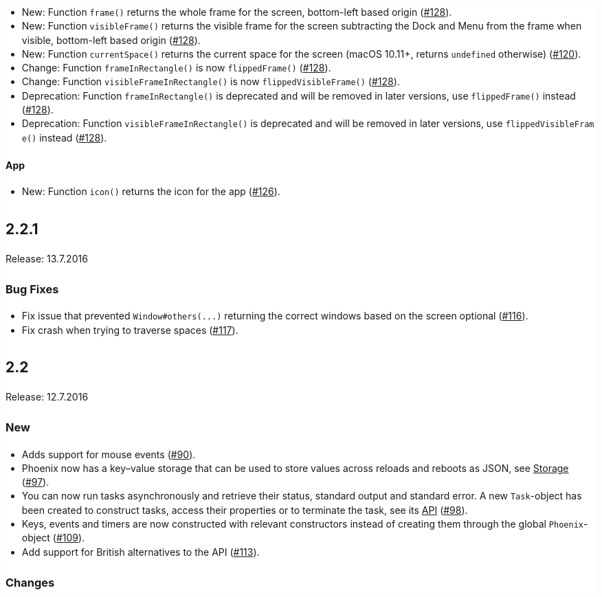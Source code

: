 - New: Function `frame()` returns the whole frame for the screen, bottom-left based origin ([#128](https://github.com/kasper/phoenix/issues/128)).
- New: Function `visibleFrame()` returns the visible frame for the screen subtracting the Dock and Menu from the frame when visible, bottom-left based origin ([#128](https://github.com/kasper/phoenix/issues/128)).
- New: Function `currentSpace()` returns the current space for the screen (macOS 10.11+, returns `undefined` otherwise) ([#120](https://github.com/kasper/phoenix/issues/120)).
- Change: Function `frameInRectangle()` is now `flippedFrame()` ([#128](https://github.com/kasper/phoenix/issues/128)).
- Change: Function `visibleFrameInRectangle()` is now `flippedVisibleFrame()` ([#128](https://github.com/kasper/phoenix/issues/128)).
- Deprecation: Function `frameInRectangle()` is deprecated and will be removed in later versions, use `flippedFrame()` instead ([#128](https://github.com/kasper/phoenix/issues/128)).
- Deprecation: Function `visibleFrameInRectangle()` is deprecated and will be removed in later versions, use `flippedVisibleFrame()` instead ([#128](https://github.com/kasper/phoenix/issues/128)).

#### App

- New: Function `icon()` returns the icon for the app ([#126](https://github.com/kasper/phoenix/issues/126)).

2.2.1
-----

Release: 13.7.2016

### Bug Fixes

- Fix issue that prevented `Window#others(...)` returning the correct windows based on the screen optional ([#116](https://github.com/kasper/phoenix/issues/116)).
- Fix crash when trying to traverse spaces ([#117](https://github.com/kasper/phoenix/issues/117)).

2.2
---

Release: 12.7.2016

### New

- Adds support for mouse events ([#90](https://github.com/kasper/phoenix/issues/90)).
- Phoenix now has a key–value storage that can be used to store values across reloads and reboots as JSON, see [Storage](https://github.com/kasper/phoenix/blob/2.2/API.md#6-storage) ([#97](https://github.com/kasper/phoenix/issues/97)).
- You can now run tasks asynchronously and retrieve their status, standard output and standard error. A new `Task`-object has been created to construct tasks, access their properties or to terminate the task, see its [API](https://github.com/kasper/phoenix/blob/2.2/API.md#15-task) ([#98](https://github.com/kasper/phoenix/issues/98)).
- Keys, events and timers are now constructed with relevant constructors instead of creating them through the global `Phoenix`-object ([#109](https://github.com/kasper/phoenix/issues/109)).
- Add support for British alternatives to the API ([#113](https://github.com/kasper/phoenix/issues/113)).

### Changes

